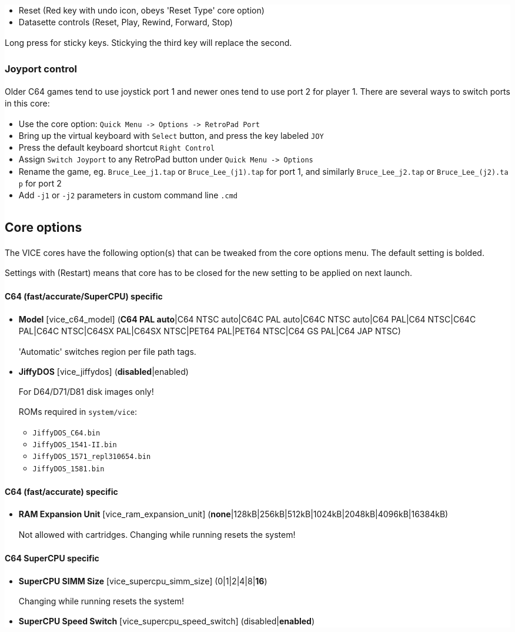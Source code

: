 - Reset (Red key with undo icon, obeys 'Reset Type' core option)
- Datasette controls (Reset, Play, Rewind, Forward, Stop)

Long press for sticky keys. Stickying the third key will replace the second.

### Joyport control

Older C64 games tend to use joystick port 1 and newer ones tend to use port 2 for player 1. There are several ways to switch ports in this core:

- Use the core option: `Quick Menu -> Options -> RetroPad Port`
- Bring up the virtual keyboard with `Select` button, and press the key labeled `JOY`
- Press the default keyboard shortcut `Right Control`
- Assign `Switch Joyport` to any RetroPad button under `Quick Menu -> Options`
- Rename the game, eg. `Bruce_Lee_j1.tap` or `Bruce_Lee_(j1).tap` for port 1, and similarly `Bruce_Lee_j2.tap` or `Bruce_Lee_(j2).tap` for port 2
- Add `-j1` or `-j2` parameters in custom command line `.cmd`

## Core options

The VICE cores have the following option(s) that can be tweaked from the core options menu. The default setting is bolded.

Settings with (Restart) means that core has to be closed for the new setting to be applied on next launch.

#### C64 (fast/accurate/SuperCPU) specific

- **Model** [vice_c64_model] (**C64 PAL auto**|C64 NTSC auto|C64C PAL auto|C64C NTSC auto|C64 PAL|C64 NTSC|C64C PAL|C64C NTSC|C64SX PAL|C64SX NTSC|PET64 PAL|PET64 NTSC|C64 GS PAL|C64 JAP NTSC)

    'Automatic' switches region per file path tags.

- **JiffyDOS** [vice_jiffydos] (**disabled**|enabled)

    For D64/D71/D81 disk images only!

    ROMs required in `system/vice`:
    - `JiffyDOS_C64.bin`
    - `JiffyDOS_1541-II.bin`
    - `JiffyDOS_1571_repl310654.bin`
    - `JiffyDOS_1581.bin`

#### C64 (fast/accurate) specific

- **RAM Expansion Unit** [vice_ram_expansion_unit] (**none**|128kB|256kB|512kB|1024kB|2048kB|4096kB|16384kB)

    Not allowed with cartridges. Changing while running resets the system!

#### C64 SuperCPU specific

- **SuperCPU SIMM Size** [vice_supercpu_simm_size] (0|1|2|4|8|**16**)

    Changing while running resets the system!

- **SuperCPU Speed Switch** [vice_supercpu_speed_switch] (disabled|**enabled**)
